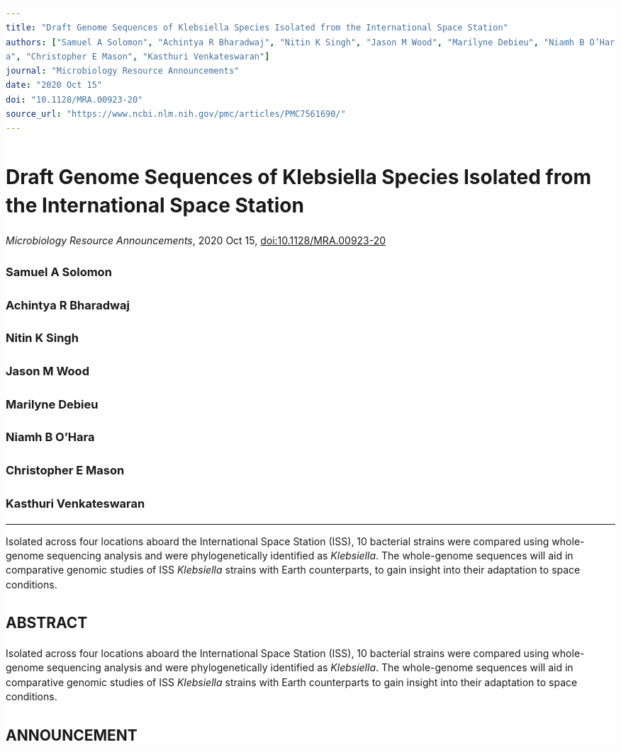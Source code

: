 ```yaml
---
title: "Draft Genome Sequences of Klebsiella Species Isolated from the International Space Station"
authors: ["Samuel A Solomon", "Achintya R Bharadwaj", "Nitin K Singh", "Jason M Wood", "Marilyne Debieu", "Niamh B O’Hara", "Christopher E Mason", "Kasthuri Venkateswaran"]
journal: "Microbiology Resource Announcements"
date: "2020 Oct 15"
doi: "10.1128/MRA.00923-20"
source_url: "https://www.ncbi.nlm.nih.gov/pmc/articles/PMC7561690/"
---
```


# Draft Genome Sequences of Klebsiella Species Isolated from the International Space Station

*Microbiology Resource Announcements*, 2020 Oct 15, [doi:10.1128/MRA.00923-20](https://doi.org/10.1128/MRA.00923-20)

### Samuel A Solomon
### Achintya R Bharadwaj
### Nitin K Singh
### Jason M Wood
### Marilyne Debieu
### Niamh B O’Hara
### Christopher E Mason
### Kasthuri Venkateswaran

* * *

Isolated across four locations aboard the International Space Station (ISS), 10 bacterial strains were compared using whole-genome sequencing analysis and were phylogenetically identified as _Klebsiella_. The whole-genome sequences will aid in comparative genomic studies of ISS _Klebsiella_ strains with Earth counterparts, to gain insight into their adaptation to space conditions.

## ABSTRACT

Isolated across four locations aboard the International Space Station (ISS), 10 bacterial strains were compared using whole-genome sequencing analysis and were phylogenetically identified as _Klebsiella_. The whole-genome sequences will aid in comparative genomic studies of ISS _Klebsiella_ strains with Earth counterparts to gain insight into their adaptation to space conditions.

## ANNOUNCEMENT
